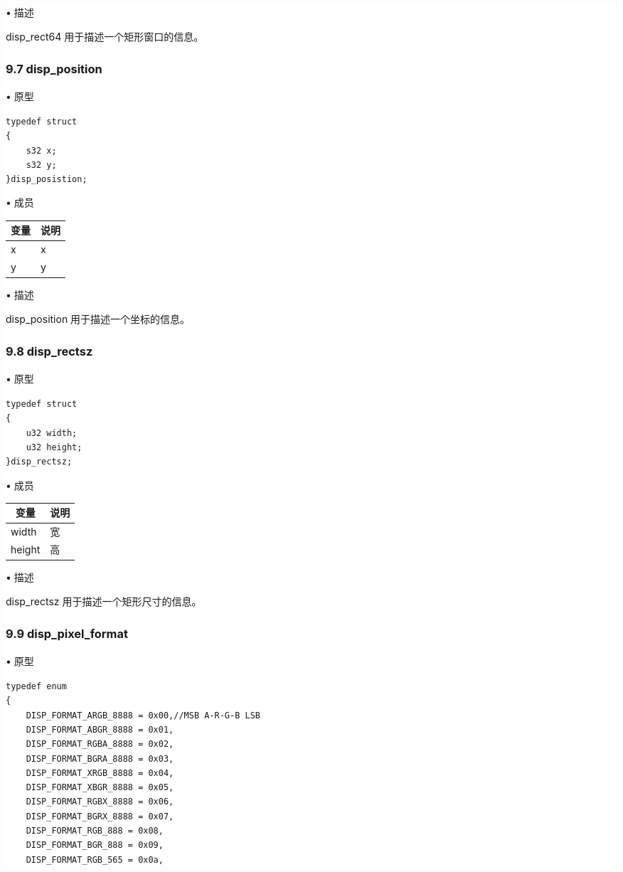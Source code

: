 • 描述

disp_rect64 用于描述一个矩形窗口的信息。

### 9.7 disp_position

• 原型

```
typedef struct
{
    s32 x;
    s32 y;
}disp_posistion;
```

• 成员

| 变量 | 说明 |
| ---- | ---- |
| x    | x    |
| y    | y    |

• 描述

disp_position 用于描述一个坐标的信息。

### 9.8 disp_rectsz

• 原型

```
typedef struct
{
    u32 width;
    u32 height;
}disp_rectsz;
```

• 成员

| 变量   | 说明 |
| ------ | ---- |
| width  | 宽   |
| height | 高   |

• 描述

disp_rectsz 用于描述一个矩形尺寸的信息。

### 9.9 disp_pixel_format	

• 原型

```
typedef enum
{
    DISP_FORMAT_ARGB_8888 = 0x00,//MSB A-R-G-B LSB
    DISP_FORMAT_ABGR_8888 = 0x01,
    DISP_FORMAT_RGBA_8888 = 0x02,
    DISP_FORMAT_BGRA_8888 = 0x03,
    DISP_FORMAT_XRGB_8888 = 0x04,
    DISP_FORMAT_XBGR_8888 = 0x05,
    DISP_FORMAT_RGBX_8888 = 0x06,
    DISP_FORMAT_BGRX_8888 = 0x07,
    DISP_FORMAT_RGB_888 = 0x08,
    DISP_FORMAT_BGR_888 = 0x09,
    DISP_FORMAT_RGB_565 = 0x0a,
```